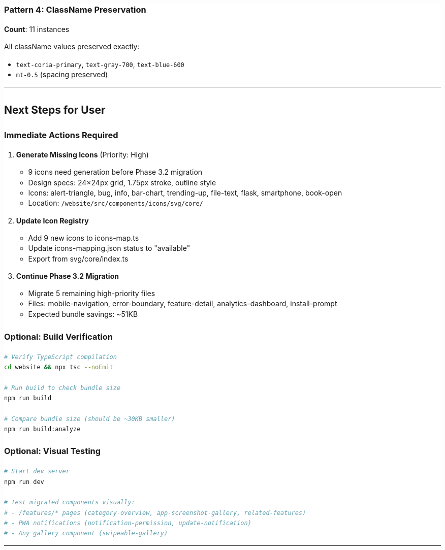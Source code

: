 ### Pattern 4: ClassName Preservation
**Count**: 11 instances

All className values preserved exactly:
- `text-coria-primary`, `text-gray-700`, `text-blue-600`
- `mt-0.5` (spacing preserved)

---

## Next Steps for User

### Immediate Actions Required

1. **Generate Missing Icons** (Priority: High)
   - 9 icons need generation before Phase 3.2 migration
   - Design specs: 24×24px grid, 1.75px stroke, outline style
   - Icons: alert-triangle, bug, info, bar-chart, trending-up, file-text, flask, smartphone, book-open
   - Location: `/website/src/components/icons/svg/core/`

2. **Update Icon Registry**
   - Add 9 new icons to icons-map.ts
   - Update icons-mapping.json status to "available"
   - Export from svg/core/index.ts

3. **Continue Phase 3.2 Migration**
   - Migrate 5 remaining high-priority files
   - Files: mobile-navigation, error-boundary, feature-detail, analytics-dashboard, install-prompt
   - Expected bundle savings: ~51KB

### Optional: Build Verification

```bash
# Verify TypeScript compilation
cd website && npx tsc --noEmit

# Run build to check bundle size
npm run build

# Compare bundle size (should be ~30KB smaller)
npm run build:analyze
```

### Optional: Visual Testing

```bash
# Start dev server
npm run dev

# Test migrated components visually:
# - /features/* pages (category-overview, app-screenshot-gallery, related-features)
# - PWA notifications (notification-permission, update-notification)
# - Any gallery component (swipeable-gallery)
```

---